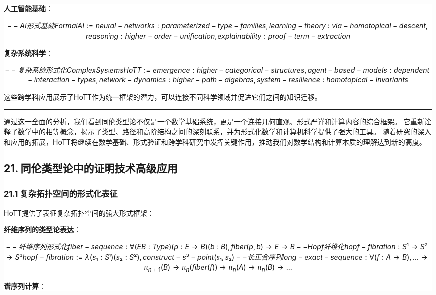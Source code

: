 **人工智能基础**：

```math
-- AI形式基础
FormalAI := {
  neural-networks : parameterized-type-families,
  learning-theory : via-homotopical-descent,
  reasoning : higher-order-unification,
  explainability : proof-term-extraction
}
```

**复杂系统科学**：

```math
-- 复杂系统形式化
ComplexSystemsHoTT := {
  emergence : higher-categorical-structures,
  agent-based-models : dependent-interaction-types,
  network-dynamics : higher-path-algebras,
  system-resilience : homotopical-invariants
}
```

这些跨学科应用展示了HoTT作为统一框架的潜力，可以连接不同科学领域并促进它们之间的知识迁移。

---

通过这一全面的分析，我们看到同伦类型论不仅是一个数学基础系统，更是一个连接几何直观、形式严谨和计算内容的综合框架。
它重新诠释了数学中的相等概念，揭示了类型、路径和高阶结构之间的深刻联系，并为形式化数学和计算机科学提供了强大的工具。
随着研究的深入和应用的拓展，HoTT将继续在数学基础、形式验证和跨学科研究中发挥关键作用，推动我们对数学结构和计算本质的理解达到新的高度。

## 21. 同伦类型论中的证明技术高级应用

### 21.1 复杂拓扑空间的形式化表征

HoTT提供了表征复杂拓扑空间的强大形式框架：

**纤维序列的类型论表达**：

```math
-- 纤维序列形式化
fiber-sequence : ∀(E B : Type)(p : E → B)(b : B),
                 fiber(p, b) → E → B
                 
-- Hopf纤维化
hopf-fibration : S¹ → S² → S³
hopf-fibration := λ(s₁ : S¹)(s₂ : S²), construct-s³-point(s₁, s₂)

-- 长正合序列
long-exact-sequence : ∀(f : A → B), 
                      ... → π_{n+1}(B) → π_n(fiber(f)) → π_n(A) → π_n(B) → ...
```

**谱序列计算**：
